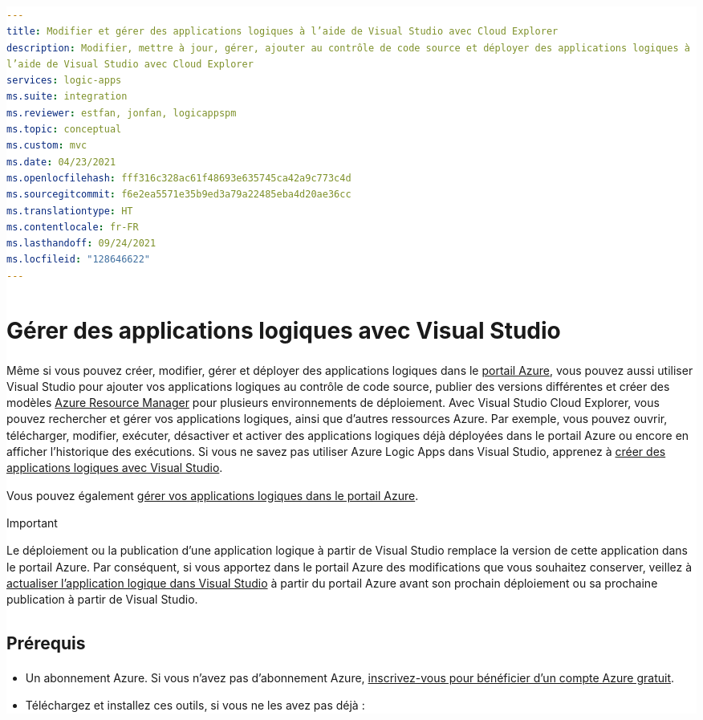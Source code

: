 ```yaml
---
title: Modifier et gérer des applications logiques à l’aide de Visual Studio avec Cloud Explorer
description: Modifier, mettre à jour, gérer, ajouter au contrôle de code source et déployer des applications logiques à l’aide de Visual Studio avec Cloud Explorer
services: logic-apps
ms.suite: integration
ms.reviewer: estfan, jonfan, logicappspm
ms.topic: conceptual
ms.custom: mvc
ms.date: 04/23/2021
ms.openlocfilehash: fff316c328ac61f48693e635745ca42a9c773c4d
ms.sourcegitcommit: f6e2ea5571e35b9ed3a79a22485eba4d20ae36cc
ms.translationtype: HT
ms.contentlocale: fr-FR
ms.lasthandoff: 09/24/2021
ms.locfileid: "128646622"
---
```

# <a name="manage-logic-apps-with-visual-studio"></a>Gérer des applications logiques avec Visual Studio

Même si vous pouvez créer, modifier, gérer et déployer des applications logiques dans le [portail Azure](https://portal.azure.com), vous pouvez aussi utiliser Visual Studio pour ajouter vos applications logiques au contrôle de code source, publier des versions différentes et créer des modèles [Azure Resource Manager](../azure-resource-manager/management/overview.md) pour plusieurs environnements de déploiement. Avec Visual Studio Cloud Explorer, vous pouvez rechercher et gérer vos applications logiques, ainsi que d’autres ressources Azure. Par exemple, vous pouvez ouvrir, télécharger, modifier, exécuter, désactiver et activer des applications logiques déjà déployées dans le portail Azure ou encore en afficher l’historique des exécutions. Si vous ne savez pas utiliser Azure Logic Apps dans Visual Studio, apprenez à [créer des applications logiques avec Visual Studio](../logic-apps/quickstart-create-logic-apps-with-visual-studio.md).

Vous pouvez également [gérer vos applications logiques dans le portail Azure](manage-logic-apps-with-azure-portal.md).

> [!IMPORTANT]
> Le déploiement ou la publication d’une application logique à partir de Visual Studio remplace la version de cette application dans le portail Azure. Par conséquent, si vous apportez dans le portail Azure des modifications que vous souhaitez conserver, veillez à [actualiser l’application logique dans Visual Studio](#refresh) à partir du portail Azure avant son prochain déploiement ou sa prochaine publication à partir de Visual Studio.

<a name="requirements"></a>

## <a name="prerequisites"></a>Prérequis

* Un abonnement Azure. Si vous n’avez pas d’abonnement Azure, [inscrivez-vous pour bénéficier d’un compte Azure gratuit](https://azure.microsoft.com/free/).

* Téléchargez et installez ces outils, si vous ne les avez pas déjà :
